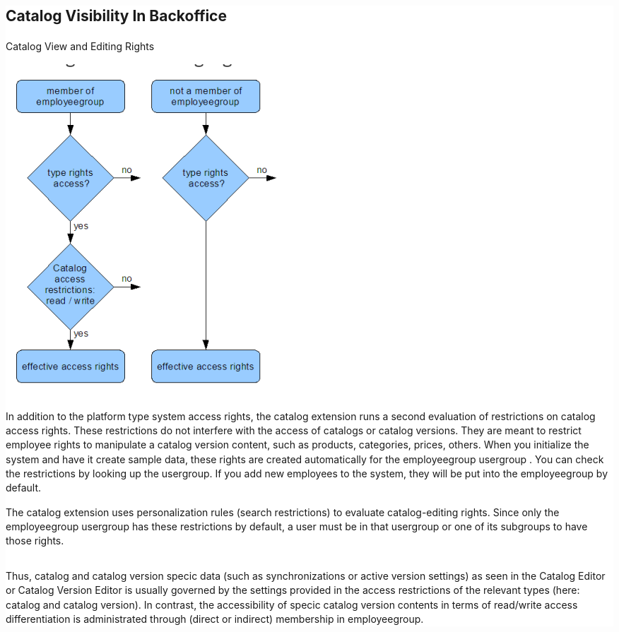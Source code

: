 ## Catalog Visibility In Backoffice

Catalog View and Editing Rights

![40_image_2.png](40_image_2.png)

In addition to the platform type system access rights, the catalog extension runs a second evaluation of restrictions on
catalog access rights. These restrictions do not interfere with the access of catalogs or catalog versions. They are
meant to restrict employee rights to manipulate a catalog version content, such as products, categories, prices, others.
When you initialize the system and have it create sample data, these rights are created automatically for the
employeegroup usergroup
. You can check the restrictions by looking up the usergroup. If you add new employees to the system, they will be put
into the employeegroup by default.

The catalog extension uses personalization rules (search restrictions) to evaluate catalog-editing rights. Since only
the employeegroup usergroup has these restrictions by default, a user must be in that usergroup or one of its subgroups
to have those rights.

##  

Thus, catalog and catalog version specic data (such as synchronizations or active version settings) as seen in the
Catalog Editor or Catalog Version Editor is usually governed by the settings provided in the access restrictions of the
relevant types (here: catalog and catalog version). In contrast, the accessibility of specic catalog version contents in
terms of read/write access differentiation is administrated through (direct or indirect) membership in employeegroup.
